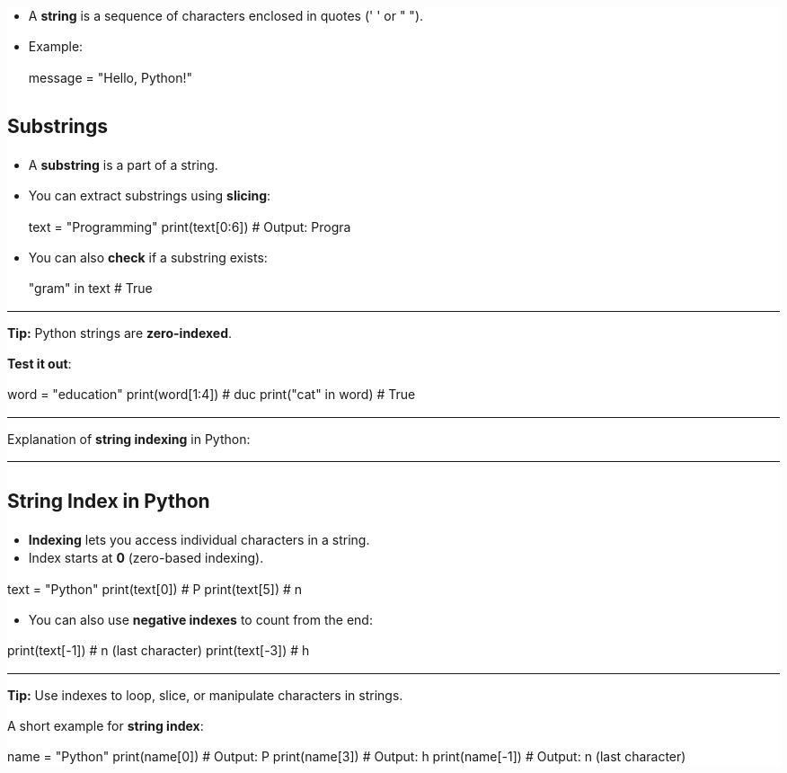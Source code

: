 * A **string** is a sequence of characters enclosed in quotes (' ' or " ").
* Example:

  message = "Hello, Python!"
  
## Substrings

* A **substring** is a part of a string.

* You can extract substrings using **slicing**:

  text = "Programming"
  print(text[0:6])  # Output: Progra
  
* You can also **check** if a substring exists:

  "gram" in text   # True
  
---

**Tip:** Python strings are **zero-indexed**.

 **Test it out**:

word = "education"
print(word[1:4])         # duc
print("cat" in word)     # True

---

 Explanation of **string indexing** in Python:

---

## String Index in Python

* **Indexing** lets you access individual characters in a string.
* Index starts at **0** (zero-based indexing).

text = "Python"
print(text[0])  # P
print(text[5])  # n

* You can also use **negative indexes** to count from the end:

print(text[-1])  # n (last character)
print(text[-3])  # h

---

 **Tip:** Use indexes to loop, slice, or manipulate characters in strings.

A short example for **string index**:

name = "Python"
print(name[0])   # Output: P
print(name[3])   # Output: h
print(name[-1])  # Output: n (last character)

